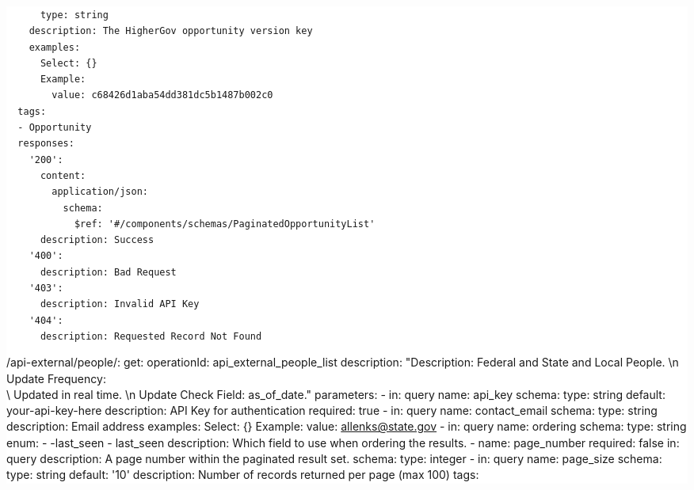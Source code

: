           type: string
        description: The HigherGov opportunity version key
        examples:
          Select: {}
          Example:
            value: c68426d1aba54dd381dc5b1487b002c0
      tags:
      - Opportunity
      responses:
        '200':
          content:
            application/json:
              schema:
                $ref: '#/components/schemas/PaginatedOpportunityList'
          description: Success
        '400':
          description: Bad Request
        '403':
          description: Invalid API Key
        '404':
          description: Requested Record Not Found
  /api-external/people/:
    get:
      operationId: api_external_people_list
      description: "Description: Federal and State and Local People.  \n Update Frequency:\
        \ Updated in real time. \n Update Check Field: as_of_date."
      parameters:
      - in: query
        name: api_key
        schema:
          type: string
          default: your-api-key-here
        description: API Key for authentication
        required: true
      - in: query
        name: contact_email
        schema:
          type: string
        description: Email address
        examples:
          Select: {}
          Example:
            value: allenks@state.gov
      - in: query
        name: ordering
        schema:
          type: string
          enum:
          - -last_seen
          - last_seen
        description: Which field to use when ordering the results.
      - name: page_number
        required: false
        in: query
        description: A page number within the paginated result set.
        schema:
          type: integer
      - in: query
        name: page_size
        schema:
          type: string
          default: '10'
        description: Number of records returned per page (max 100)
      tags: